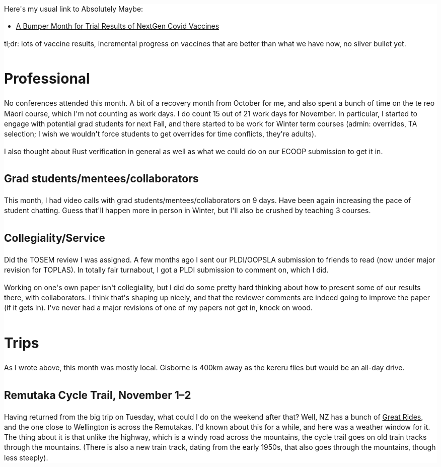 Here's my usual link to Absolutely Maybe:

* [A Bumper Month for Trial Results of NextGen Covid Vaccines](https://absolutelymaybe.plos.org/2024/12/03/a-bumper-month-for-trial-results-of-nextgen-covid-vaccines-update-23/)

tl;dr: lots of vaccine results, incremental progress on vaccines that are better than what we have now, no silver bullet yet.

# Professional

No conferences attended this month. A bit of a recovery month from
October for me, and also spent a bunch of time on the te reo Māori
course, which I'm not counting as work days.  I do count 15 out of 21
work days for November. In particular, I started to engage with
potential grad students for next Fall, and there started to be work
for Winter term courses (admin: overrides, TA selection; I wish we wouldn't force students to get overrides
for time conflicts, they're adults).

I also thought about Rust verification in general as well as what we
could do on our ECOOP submission to get it in.

## Grad students/mentees/collaborators

This month, I had video calls with grad students/mentees/collaborators on 9 days.
Have been again increasing the pace of student chatting. Guess that'll happen more
in person in Winter, but I'll also be crushed by teaching 3 courses.

## Collegiality/Service

Did the TOSEM review I was assigned. A few months ago I sent our
PLDI/OOPSLA submission to friends to read (now under major revision
for TOPLAS). In totally fair turnabout, I got a PLDI submission to
comment on, which I did.

Working on one's own paper isn't collegiality, but I did do some
pretty hard thinking about how to present some of our results there,
with collaborators. I think that's shaping up nicely, and that the reviewer
comments are indeed going to improve the paper (if it gets in).
I've never had a major revisions of one of my papers not get in, knock on wood.

# Trips

As I wrote above, this month was mostly local. Gisborne is 400km away
as the kererū flies but would be an all-day drive.

## Remutaka Cycle Trail, November 1&ndash;2

Having returned from the big trip on Tuesday, what could I do on the
weekend after that?  Well, NZ has a bunch of [Great Rides]((https://www.nzcycletrail.com/find-your-ride/23-great-rides/)), and the one
close to Wellington is across the Remutakas.  I'd known about this for
a while, and here was a weather window for it. The thing about it is
that unlike the highway, which is a windy road across the mountains,
the cycle trail goes on old train tracks through the mountains. (There
is also a new train track, dating from the early 1950s, that also goes
through the mountains, though less steeply).
